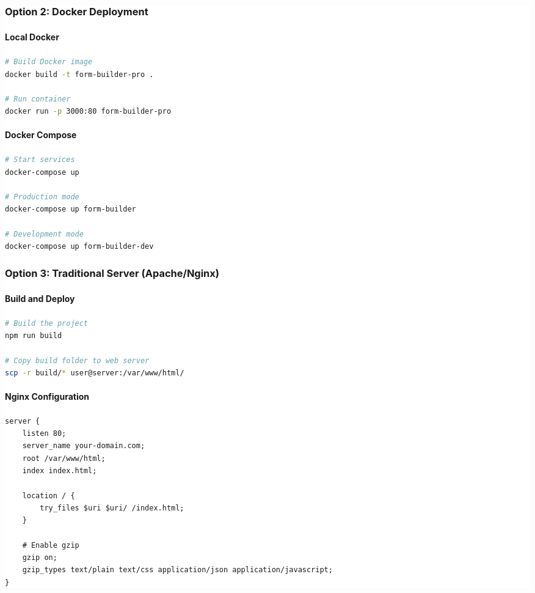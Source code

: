### Option 2: Docker Deployment

#### Local Docker
```bash
# Build Docker image
docker build -t form-builder-pro .

# Run container
docker run -p 3000:80 form-builder-pro
```

#### Docker Compose
```bash
# Start services
docker-compose up

# Production mode
docker-compose up form-builder

# Development mode
docker-compose up form-builder-dev
```

### Option 3: Traditional Server (Apache/Nginx)

#### Build and Deploy
```bash
# Build the project
npm run build

# Copy build folder to web server
scp -r build/* user@server:/var/www/html/
```

#### Nginx Configuration
```nginx
server {
    listen 80;
    server_name your-domain.com;
    root /var/www/html;
    index index.html;

    location / {
        try_files $uri $uri/ /index.html;
    }

    # Enable gzip
    gzip on;
    gzip_types text/plain text/css application/json application/javascript;
}
```
